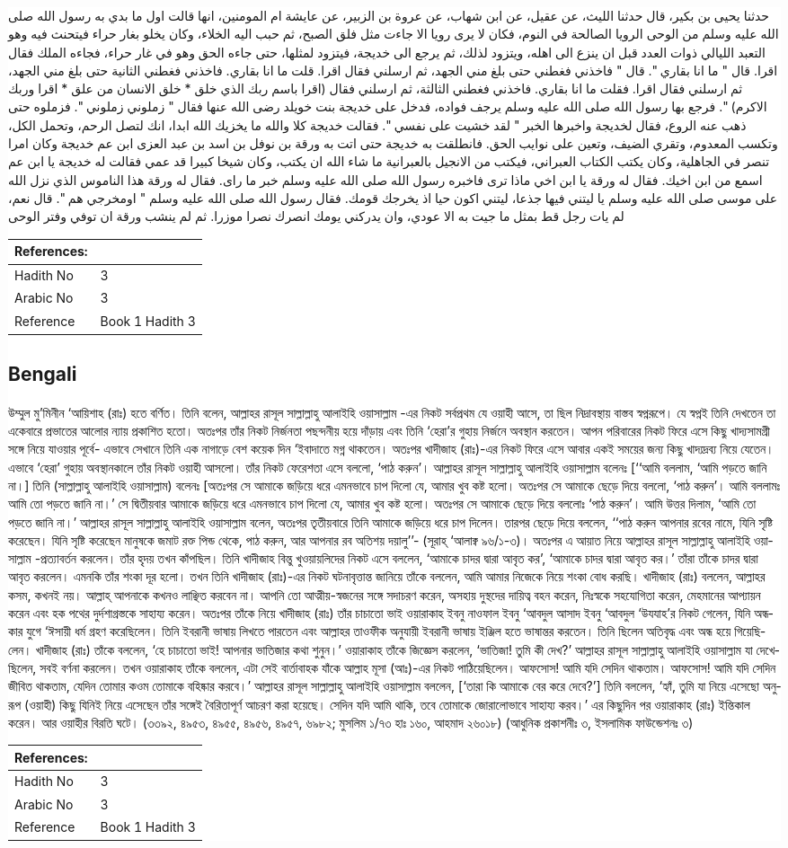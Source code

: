 حدثنا يحيى بن بكير، قال حدثنا الليث، عن عقيل، عن ابن شهاب، عن عروة بن الزبير، عن عايشة ام المومنين، انها قالت اول ما بدي به رسول الله صلى الله عليه وسلم من الوحى الرويا الصالحة في النوم، فكان لا يرى رويا الا جاءت مثل فلق الصبح، ثم حبب اليه الخلاء، وكان يخلو بغار حراء فيتحنث فيه وهو التعبد الليالي ذوات العدد قبل ان ينزع الى اهله، ويتزود لذلك، ثم يرجع الى خديجة، فيتزود لمثلها، حتى جاءه الحق وهو في غار حراء، فجاءه الملك فقال اقرا. قال " ما انا بقاري ". قال " فاخذني فغطني حتى بلغ مني الجهد، ثم ارسلني فقال اقرا. قلت ما انا بقاري. فاخذني فغطني الثانية حتى بلغ مني الجهد، ثم ارسلني فقال اقرا. فقلت ما انا بقاري. فاخذني فغطني الثالثة، ثم ارسلني فقال (اقرا باسم ربك الذي خلق * خلق الانسان من علق * اقرا وربك الاكرم) ". فرجع بها رسول الله صلى الله عليه وسلم يرجف فواده، فدخل على خديجة بنت خويلد رضى الله عنها فقال " زملوني زملوني ". فزملوه حتى ذهب عنه الروع، فقال لخديجة واخبرها الخبر " لقد خشيت على نفسي ". فقالت خديجة كلا والله ما يخزيك الله ابدا، انك لتصل الرحم، وتحمل الكل، وتكسب المعدوم، وتقري الضيف، وتعين على نوايب الحق. فانطلقت به خديجة حتى اتت به ورقة بن نوفل بن اسد بن عبد العزى ابن عم خديجة وكان امرا تنصر في الجاهلية، وكان يكتب الكتاب العبراني، فيكتب من الانجيل بالعبرانية ما شاء الله ان يكتب، وكان شيخا كبيرا قد عمي فقالت له خديجة يا ابن عم اسمع من ابن اخيك. فقال له ورقة يا ابن اخي ماذا ترى فاخبره رسول الله صلى الله عليه وسلم خبر ما راى. فقال له ورقة هذا الناموس الذي نزل الله على موسى صلى الله عليه وسلم يا ليتني فيها جذعا، ليتني اكون حيا اذ يخرجك قومك. فقال رسول الله صلى الله عليه وسلم " اومخرجي هم ". قال نعم، لم يات رجل قط بمثل ما جيت به الا عودي، وان يدركني يومك انصرك نصرا موزرا. ثم لم ينشب ورقة ان توفي وفتر الوحى
</div>
<div style={{backgroundColor:'#f8f9fa',padding:20, marginBottom: 10}}><table> <thead> <tr> <th>References:</th> <th></th> </tr> </thead> <tbody><tr><td>Hadith No</td><td>3</td></tr><tr><td>Arabic No</td><td>3</td></tr><tr><td>Reference</td><td>Book 1 Hadith 3</td></tr></tbody></table></div>

## Bengali


<div dir="ltr" lang="bn" style={{fontSize:'larger',backgroundColor:'#f8f9fa',padding:20}}>
উম্মুল মু’মিনীন ‘আয়িশাহ (রাঃ) হতে বর্ণিত। তিনি বলেন, আল্লাহর রাসূল সাল্লাল্লাহু আলাইহি ওয়াসাল্লাম -এর নিকট সর্বপ্রথম যে ওয়াহী আসে, তা ছিল নিদ্রাবস্থায় বাস্তব স্বপ্নরূপে। যে স্বপ্নই তিনি দেখতেন তা একেবারে প্রভাতের আলোর ন্যায় প্রকাশিত হতো। অতঃপর তাঁর নিকট নির্জনতা পছন্দনীয় হয়ে দাঁড়ায় এবং তিনি ‘হেরা’র গুহায় নির্জনে অবস্থান করতেন। আপন পরিবারের নিকট ফিরে এসে কিছু খাদ্যসামগ্রী সঙ্গে নিয়ে যাওয়ার পূর্বে- এভাবে সেখানে তিনি এক নাগাড়ে বেশ কয়েক দিন ‘ইবাদাতে মগ্ন থাকতেন। অতঃপর খাদীজাহ (রাঃ)-এর নিকট ফিরে এসে আবার একই সময়ের জন্য কিছু খাদ্যদ্রব্য নিয়ে যেতেন। এভাবে ‘হেরা’ গুহায় অবস্থানকালে তাঁর নিকট ওয়াহী আসলো। তাঁর নিকট ফেরেশতা এসে বললো, ‘পাঠ করুন’। আল্লাহর রাসূল সাল্লাল্লাহু আলাইহি ওয়াসাল্লাম বলেনঃ [‘‘আমি বললাম, ‘আমি পড়তে জানি না।] তিনি (সাল্লাল্লাহু আলাইহি ওয়াসাল্লাম) বলেনঃ [অতঃপর সে আমাকে জড়িয়ে ধরে এমনভাবে চাপ দিলো যে, আমার খুব কষ্ট হলো। অতঃপর সে আমাকে ছেড়ে দিয়ে বললো, ‘পাঠ করুন’। আমি বললামঃ আমি তো পড়তে জানি না।’ সে দ্বিতীয়বার আমাকে জড়িয়ে ধরে এমনভাবে চাপ দিলো যে, আমার খুব কষ্ট হলো। অতঃপর সে আমাকে ছেড়ে দিয়ে বললোঃ ‘পাঠ করুন’। আমি উত্তর দিলাম, ‘আমি তো পড়তে জানি না।’ আল্লাহর রাসূল সাল্লাল্লাহু আলাইহি ওয়াসাল্লাম বলেন, অতঃপর তৃতীয়বারে তিনি আমাকে জড়িয়ে ধরে চাপ দিলেন। তারপর ছেড়ে দিয়ে বললেন, ‘‘পাঠ করুন আপনার রবের নামে, যিনি সৃষ্টি করেছেন। যিনি সৃষ্টি করেছেন মানুষকে জমাট রক্ত পিন্ড থেকে, পাঠ করুন, আর আপনার রব অতিশয় দয়ালু’’- (সূরাহ্ ‘আলাক্ব ৯৬/১-৩)। অতঃপর এ আয়াত নিয়ে আল্লাহর রাসূল সাল্লাল্লাহু আলাইহি ওয়াসাল্লাম -প্রত্যাবর্তন করলেন। তাঁর হৃদয় তখন কাঁপছিল। তিনি খাদীজাহ বিন্তু খুওয়ায়লিদের নিকট এসে বললেন, ‘আমাকে চাদর দ্বারা আবৃত কর’, ‘আমাকে চাদর দ্বারা আবৃত কর।’ তাঁরা তাঁকে চাদর দ্বারা আবৃত করলেন। এমনকি তাঁর শংকা দূর হলো। তখন তিনি খাদীজাহ (রাঃ)-এর নিকট ঘটনাবৃত্তান্ত জানিয়ে তাঁকে বললেন, আমি আমার নিজেকে নিয়ে শংকা বোধ করছি। খাদীজাহ (রাঃ) বললেন, আল্লাহর কসম, কখনই নয়। আল্লাহ্ আপনাকে কখনও লাঞ্ছিত করবেন না। আপনি তো আত্মীয়-স্বজনের সঙ্গে সদাচরণ করেন, অসহায় দুস্থদের দায়িত্ব বহন করেন, নিঃস্বকে সহযোগিতা করেন, মেহমানের আপ্যায়ন করেন এবং হক পথের দুর্দশাগ্রস্তকে সাহায্য করেন। অতঃপর তাঁকে নিয়ে খাদীজাহ (রাঃ) তাঁর চাচাতো ভাই ওয়ারাকাহ ইবনু নাওফাল ইবনু ‘আবদুল আসাদ ইবনু ‘আবদুল ‘উযযাহ’র নিকট গেলেন, যিনি অন্ধকার যুগে ‘ঈসায়ী ধর্ম গ্রহণ করেছিলেন। তিনি ইবরানী ভাষায় লিখতে পারতেন এবং আল্লাহর তাওফীক অনুযায়ী ইবরানী ভাষায় ইঞ্জিল হতে ভাষান্তর করতেন। তিনি ছিলেন অতিবৃদ্ধ এবং অন্ধ হয়ে গিয়েছিলেন। খাদীজাহ (রাঃ) তাঁকে বললেন, ‘হে চাচাতো ভাই! আপনার ভাতিজার কথা শুনুন।’ ওয়ারাকাহ তাঁকে জিজ্ঞেস করলেন, ‘ভাতিজা! তুমি কী দেখ?’ আল্লাহর রাসূল সাল্লাল্লাহু আলাইহি ওয়াসাল্লাম যা দেখেছিলেন, সবই বর্ণনা করলেন। তখন ওয়ারাকাহ তাঁকে বললেন, এটা সেই বার্তাবাহক যাঁকে আল্লাহ মূসা (আঃ)-এর নিকট পাঠিয়েছিলেন। আফসোস! আমি যদি সেদিন থাকতাম। আফসোস! আমি যদি সেদিন জীবিত থাকতাম, যেদিন তোমার কওম তোমাকে বহিষ্কার করবে।’ আল্লাহর রাসূল সাল্লাল্লাহু আলাইহি ওয়াসাল্লাম বললেন, [‘তারা কি আমাকে বের করে দেবে?’] তিনি বললেন, ‘হ্যাঁ, তুমি যা নিয়ে এসেছো অনুরূপ (ওয়াহী) কিছু যিনিই নিয়ে এসেছেন তাঁর সঙ্গেই বৈরিতাপূর্ণ আচরণ করা হয়েছে। সেদিন যদি আমি থাকি, তবে তোমাকে জোরালোভাবে সাহায্য করব।’ এর কিছুদিন পর ওয়ারাকাহ (রাঃ) ইন্তিকাল করেন। আর ওয়াহীর বিরতি ঘটে। (৩৩৯২, ৪৯৫৩, ৪৯৫৫, ৪৯৫৬, ৪৯৫৭, ৬৯৮২; মুসলিম ১/৭৩ হাঃ ১৬০, আহমাদ ২৬০১৮) (আধুনিক প্রকাশনীঃ ৩, ইসলামিক ফাউন্ডেশনঃ ৩)
</div>
<div style={{backgroundColor:'#f8f9fa',padding:20, marginBottom: 10}}><table> <thead> <tr> <th>References:</th> <th></th> </tr> </thead> <tbody><tr><td>Hadith No</td><td>3</td></tr><tr><td>Arabic No</td><td>3</td></tr><tr><td>Reference</td><td>Book 1 Hadith 3</td></tr></tbody></table></div>
